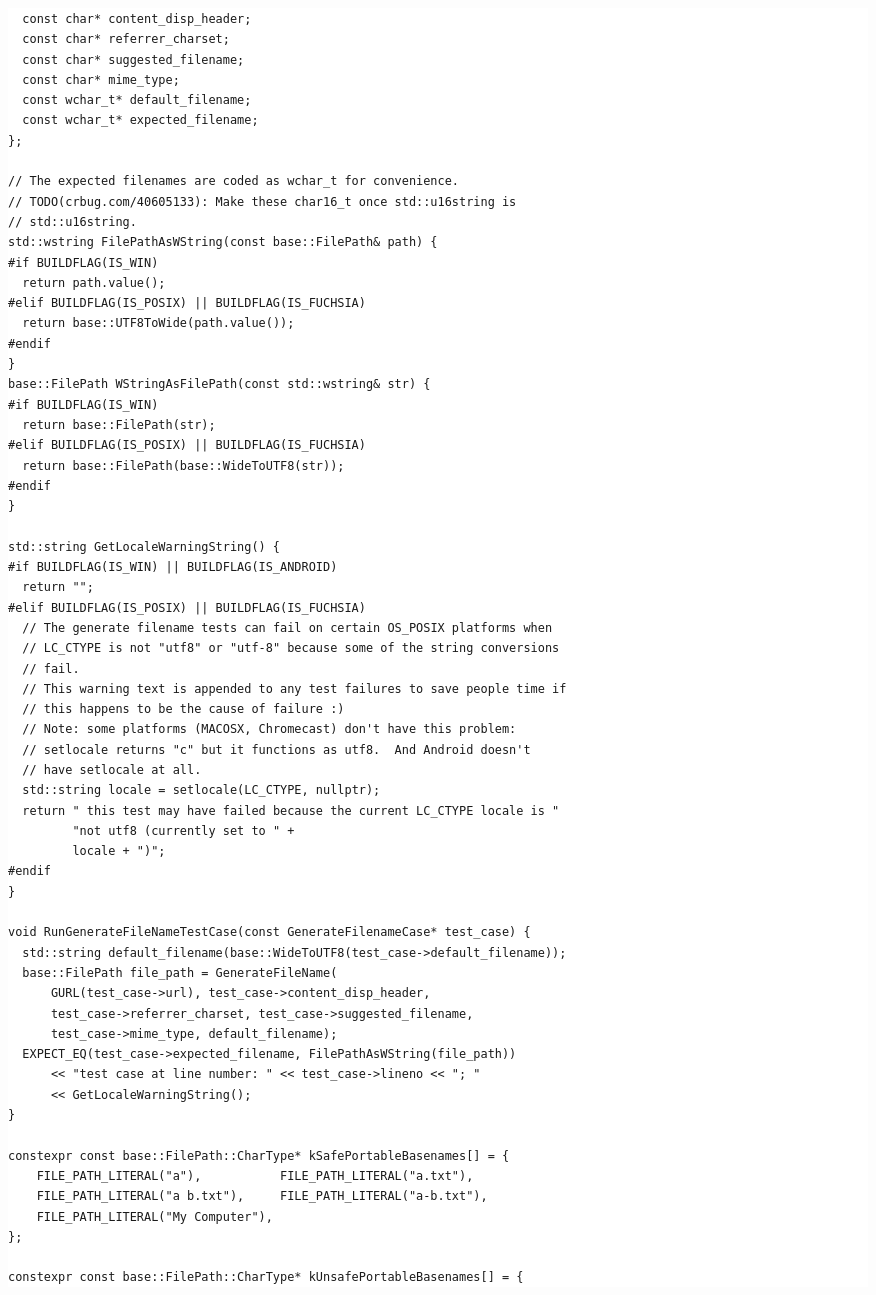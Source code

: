 ```
  const char* content_disp_header;
  const char* referrer_charset;
  const char* suggested_filename;
  const char* mime_type;
  const wchar_t* default_filename;
  const wchar_t* expected_filename;
};

// The expected filenames are coded as wchar_t for convenience.
// TODO(crbug.com/40605133): Make these char16_t once std::u16string is
// std::u16string.
std::wstring FilePathAsWString(const base::FilePath& path) {
#if BUILDFLAG(IS_WIN)
  return path.value();
#elif BUILDFLAG(IS_POSIX) || BUILDFLAG(IS_FUCHSIA)
  return base::UTF8ToWide(path.value());
#endif
}
base::FilePath WStringAsFilePath(const std::wstring& str) {
#if BUILDFLAG(IS_WIN)
  return base::FilePath(str);
#elif BUILDFLAG(IS_POSIX) || BUILDFLAG(IS_FUCHSIA)
  return base::FilePath(base::WideToUTF8(str));
#endif
}

std::string GetLocaleWarningString() {
#if BUILDFLAG(IS_WIN) || BUILDFLAG(IS_ANDROID)
  return "";
#elif BUILDFLAG(IS_POSIX) || BUILDFLAG(IS_FUCHSIA)
  // The generate filename tests can fail on certain OS_POSIX platforms when
  // LC_CTYPE is not "utf8" or "utf-8" because some of the string conversions
  // fail.
  // This warning text is appended to any test failures to save people time if
  // this happens to be the cause of failure :)
  // Note: some platforms (MACOSX, Chromecast) don't have this problem:
  // setlocale returns "c" but it functions as utf8.  And Android doesn't
  // have setlocale at all.
  std::string locale = setlocale(LC_CTYPE, nullptr);
  return " this test may have failed because the current LC_CTYPE locale is "
         "not utf8 (currently set to " +
         locale + ")";
#endif
}

void RunGenerateFileNameTestCase(const GenerateFilenameCase* test_case) {
  std::string default_filename(base::WideToUTF8(test_case->default_filename));
  base::FilePath file_path = GenerateFileName(
      GURL(test_case->url), test_case->content_disp_header,
      test_case->referrer_charset, test_case->suggested_filename,
      test_case->mime_type, default_filename);
  EXPECT_EQ(test_case->expected_filename, FilePathAsWString(file_path))
      << "test case at line number: " << test_case->lineno << "; "
      << GetLocaleWarningString();
}

constexpr const base::FilePath::CharType* kSafePortableBasenames[] = {
    FILE_PATH_LITERAL("a"),           FILE_PATH_LITERAL("a.txt"),
    FILE_PATH_LITERAL("a b.txt"),     FILE_PATH_LITERAL("a-b.txt"),
    FILE_PATH_LITERAL("My Computer"),
};

constexpr const base::FilePath::CharType* kUnsafePortableBasenames[] = {
```